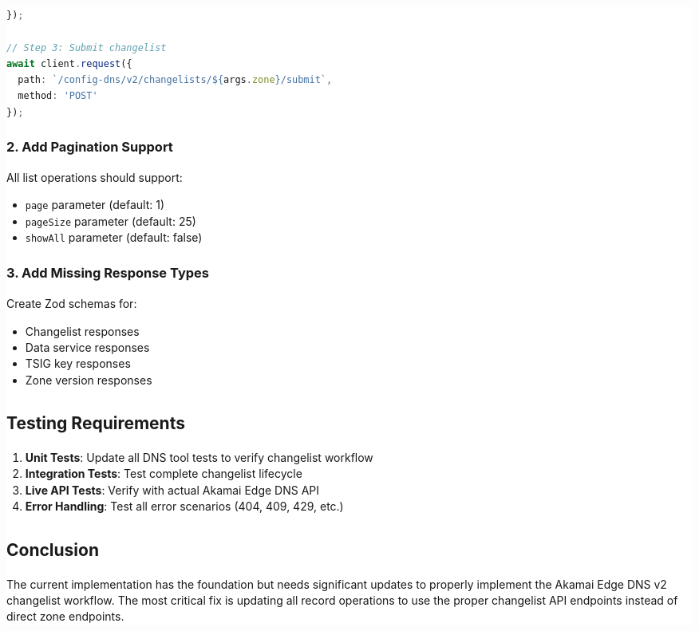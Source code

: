 ```typescript
});

// Step 3: Submit changelist
await client.request({
  path: `/config-dns/v2/changelists/${args.zone}/submit`,
  method: 'POST'
});
```

### 2. Add Pagination Support
All list operations should support:
- `page` parameter (default: 1)
- `pageSize` parameter (default: 25)
- `showAll` parameter (default: false)

### 3. Add Missing Response Types
Create Zod schemas for:
- Changelist responses
- Data service responses
- TSIG key responses
- Zone version responses

## Testing Requirements

1. **Unit Tests**: Update all DNS tool tests to verify changelist workflow
2. **Integration Tests**: Test complete changelist lifecycle
3. **Live API Tests**: Verify with actual Akamai Edge DNS API
4. **Error Handling**: Test all error scenarios (404, 409, 429, etc.)

## Conclusion

The current implementation has the foundation but needs significant updates to properly implement the Akamai Edge DNS v2 changelist workflow. The most critical fix is updating all record operations to use the proper changelist API endpoints instead of direct zone endpoints.